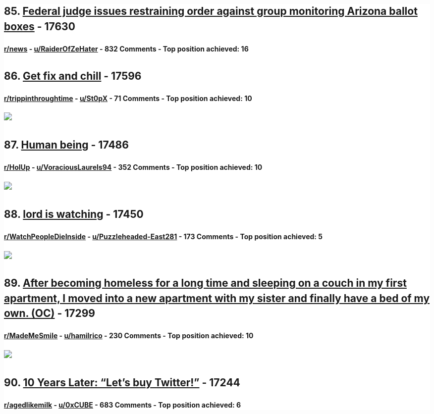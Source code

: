 ## 85. [Federal judge issues restraining order against group monitoring Arizona ballot boxes](http://reddit.com/r/news/comments/ykabh9/federal_judge_issues_restraining_order_against/) - 17630
#### [r/news](http://reddit.com/r/news) - [u/RaiderOfZeHater](http://reddit.com/u/RaiderOfZeHater) - 832 Comments - Top position achieved: 16

## 86. [Get fix and chill](http://reddit.com/r/trippinthroughtime/comments/yjzaf5/get_fix_and_chill/) - 17596
#### [r/trippinthroughtime](http://reddit.com/r/trippinthroughtime) - [u/St0pX](http://reddit.com/u/St0pX) - 71 Comments - Top position achieved: 10

<a href="https://i.imgur.com/BcQHxxa.jpeg"><img src="https://b.thumbs.redditmedia.com/KSZn7A0vc-4xN0wD105zRIkyV6RVSXN4Zz0MEopWkbk.jpg"></img></a>

## 87. [Human being](http://reddit.com/r/HolUp/comments/yjujb3/human_being/) - 17486
#### [r/HolUp](http://reddit.com/r/HolUp) - [u/VoraciousLaurels94](http://reddit.com/u/VoraciousLaurels94) - 352 Comments - Top position achieved: 10

<a href="https://v.redd.it/m3ll4n0jlgx91"><img src="https://b.thumbs.redditmedia.com/LXlApzJuxgeBAFmCSc_PVD5776zX2vR_RURASZSvirA.jpg"></img></a>

## 88. [lord is watching](http://reddit.com/r/WatchPeopleDieInside/comments/yk58t6/lord_is_watching/) - 17450
#### [r/WatchPeopleDieInside](http://reddit.com/r/WatchPeopleDieInside) - [u/Puzzleheaded-East281](http://reddit.com/u/Puzzleheaded-East281) - 173 Comments - Top position achieved: 5

<a href="https://v.redd.it/l5atip4mhjx91"><img src="https://b.thumbs.redditmedia.com/UVOVjJjMvCVFCqoUSrcVQ6Qv2d9y6fibDQPtyhZX1-U.jpg"></img></a>

## 89. [After becoming homeless for a long time and sleeping on a couch in my first apartment, I moved into a new apartment with my sister and finally have a bed of my own. (OC)](http://reddit.com/r/MadeMeSmile/comments/yjxqhq/after_becoming_homeless_for_a_long_time_and/) - 17299
#### [r/MadeMeSmile](http://reddit.com/r/MadeMeSmile) - [u/hamilrico](http://reddit.com/u/hamilrico) - 230 Comments - Top position achieved: 10

<a href="https://i.redd.it/qlz0wg74hhx91.jpg"><img src="https://b.thumbs.redditmedia.com/TCDTSOGEsRAkfgCtikttFDblwtm3Kbf7DJ45BdF38ns.jpg"></img></a>

## 90. [10 Years Later: “Let’s buy Twitter!”](http://reddit.com/r/agedlikemilk/comments/ykit33/10_years_later_lets_buy_twitter/) - 17244
#### [r/agedlikemilk](http://reddit.com/r/agedlikemilk) - [u/0xCUBE](http://reddit.com/u/0xCUBE) - 683 Comments - Top position achieved: 6
